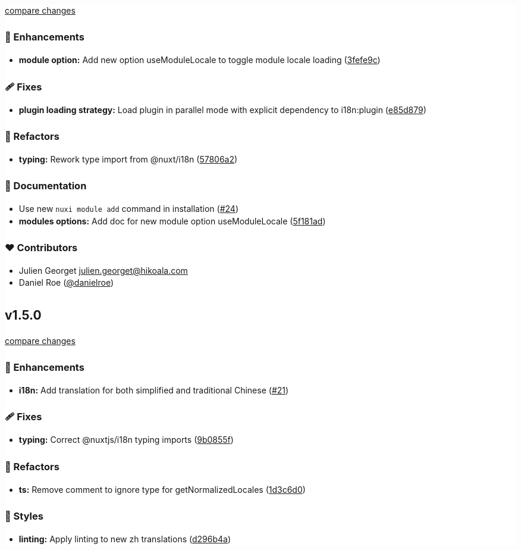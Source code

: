 [compare changes](https://github.com/xibman/nuxt-zod-i18n/compare/v1.5.0...v1.6.0)

### 🚀 Enhancements

- **module option:** Add new option useModuleLocale to toggle module locale loading ([3fefe9c](https://github.com/xibman/nuxt-zod-i18n/commit/3fefe9c))

### 🩹 Fixes

- **plugin loading strategy:** Load plugin in parallel mode with explicit dependency to i18n:plugin ([e85d879](https://github.com/xibman/nuxt-zod-i18n/commit/e85d879))

### 💅 Refactors

- **typing:** Rework type import from @nuxt/i18n ([57806a2](https://github.com/xibman/nuxt-zod-i18n/commit/57806a2))

### 📖 Documentation

- Use new `nuxi module add` command in installation ([#24](https://github.com/xibman/nuxt-zod-i18n/pull/24))
- **modules options:** Add doc for new module option useModuleLocale ([5f181ad](https://github.com/xibman/nuxt-zod-i18n/commit/5f181ad))

### ❤️ Contributors

- Julien Georget <julien.georget@hikoala.com>
- Daniel Roe ([@danielroe](http://github.com/danielroe))

## v1.5.0

[compare changes](https://github.com/xibman/nuxt-zod-i18n/compare/v1.4.0...v1.5.0)

### 🚀 Enhancements

- **i18n:** Add translation for both simplified and traditional Chinese ([#21](https://github.com/xibman/nuxt-zod-i18n/pull/21))

### 🩹 Fixes

- **typing:** Correct @nuxtjs/i18n typing imports ([9b0855f](https://github.com/xibman/nuxt-zod-i18n/commit/9b0855f))

### 💅 Refactors

- **ts:** Remove comment to ignore type for getNormalizedLocales ([1d3c6d0](https://github.com/xibman/nuxt-zod-i18n/commit/1d3c6d0))

### 🎨 Styles

- **linting:** Apply linting to new zh translations ([d296b4a](https://github.com/xibman/nuxt-zod-i18n/commit/d296b4a))
